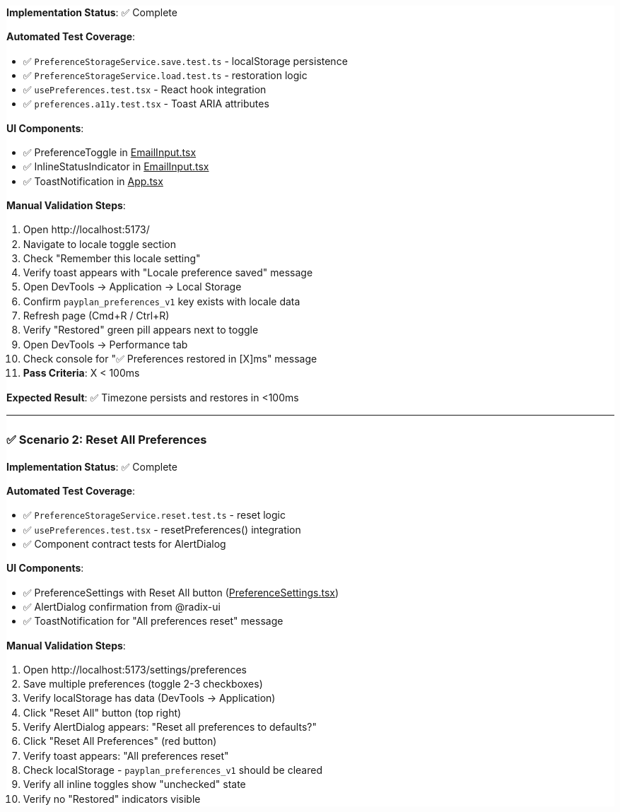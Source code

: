 **Implementation Status**: ✅ Complete

**Automated Test Coverage**:
- ✅ `PreferenceStorageService.save.test.ts` - localStorage persistence
- ✅ `PreferenceStorageService.load.test.ts` - restoration logic
- ✅ `usePreferences.test.tsx` - React hook integration
- ✅ `preferences.a11y.test.tsx` - Toast ARIA attributes

**UI Components**:
- ✅ PreferenceToggle in [EmailInput.tsx](../../src/components/EmailInput.tsx:95-102)
- ✅ InlineStatusIndicator in [EmailInput.tsx](../../src/components/EmailInput.tsx:103-108)
- ✅ ToastNotification in [App.tsx](../../src/App.tsx:92-98)

**Manual Validation Steps**:
1. Open http://localhost:5173/
2. Navigate to locale toggle section
3. Check "Remember this locale setting"
4. Verify toast appears with "Locale preference saved" message
5. Open DevTools → Application → Local Storage
6. Confirm `payplan_preferences_v1` key exists with locale data
7. Refresh page (Cmd+R / Ctrl+R)
8. Verify "Restored" green pill appears next to toggle
9. Open DevTools → Performance tab
10. Check console for "✅ Preferences restored in [X]ms" message
11. **Pass Criteria**: X < 100ms

**Expected Result**: ✅ Timezone persists and restores in <100ms

---

### ✅ Scenario 2: Reset All Preferences

**Implementation Status**: ✅ Complete

**Automated Test Coverage**:
- ✅ `PreferenceStorageService.reset.test.ts` - reset logic
- ✅ `usePreferences.test.tsx` - resetPreferences() integration
- ✅ Component contract tests for AlertDialog

**UI Components**:
- ✅ PreferenceSettings with Reset All button ([PreferenceSettings.tsx](../../src/components/preferences/PreferenceSettings.tsx:44-79))
- ✅ AlertDialog confirmation from @radix-ui
- ✅ ToastNotification for "All preferences reset" message

**Manual Validation Steps**:
1. Open http://localhost:5173/settings/preferences
2. Save multiple preferences (toggle 2-3 checkboxes)
3. Verify localStorage has data (DevTools → Application)
4. Click "Reset All" button (top right)
5. Verify AlertDialog appears: "Reset all preferences to defaults?"
6. Click "Reset All Preferences" (red button)
7. Verify toast appears: "All preferences reset"
8. Check localStorage - `payplan_preferences_v1` should be cleared
9. Verify all inline toggles show "unchecked" state
10. Verify no "Restored" indicators visible
